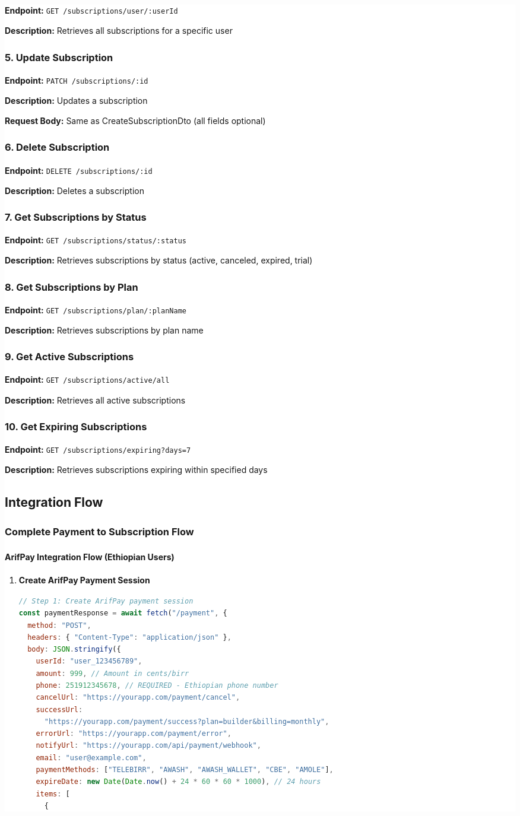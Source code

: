 **Endpoint:** `GET /subscriptions/user/:userId`

**Description:** Retrieves all subscriptions for a specific user

### 5. Update Subscription

**Endpoint:** `PATCH /subscriptions/:id`

**Description:** Updates a subscription

**Request Body:** Same as CreateSubscriptionDto (all fields optional)

### 6. Delete Subscription

**Endpoint:** `DELETE /subscriptions/:id`

**Description:** Deletes a subscription

### 7. Get Subscriptions by Status

**Endpoint:** `GET /subscriptions/status/:status`

**Description:** Retrieves subscriptions by status (active, canceled, expired, trial)

### 8. Get Subscriptions by Plan

**Endpoint:** `GET /subscriptions/plan/:planName`

**Description:** Retrieves subscriptions by plan name

### 9. Get Active Subscriptions

**Endpoint:** `GET /subscriptions/active/all`

**Description:** Retrieves all active subscriptions

### 10. Get Expiring Subscriptions

**Endpoint:** `GET /subscriptions/expiring?days=7`

**Description:** Retrieves subscriptions expiring within specified days

## Integration Flow

### Complete Payment to Subscription Flow

#### ArifPay Integration Flow (Ethiopian Users)

1. **Create ArifPay Payment Session**

   ```javascript
   // Step 1: Create ArifPay payment session
   const paymentResponse = await fetch("/payment", {
     method: "POST",
     headers: { "Content-Type": "application/json" },
     body: JSON.stringify({
       userId: "user_123456789",
       amount: 999, // Amount in cents/birr
       phone: 251912345678, // REQUIRED - Ethiopian phone number
       cancelUrl: "https://yourapp.com/payment/cancel",
       successUrl:
         "https://yourapp.com/payment/success?plan=builder&billing=monthly",
       errorUrl: "https://yourapp.com/payment/error",
       notifyUrl: "https://yourapp.com/api/payment/webhook",
       email: "user@example.com",
       paymentMethods: ["TELEBIRR", "AWASH", "AWASH_WALLET", "CBE", "AMOLE"],
       expireDate: new Date(Date.now() + 24 * 60 * 60 * 1000), // 24 hours
       items: [
         {
   ```